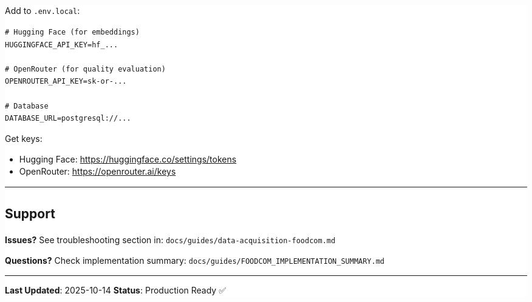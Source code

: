 Add to `.env.local`:

```env
# Hugging Face (for embeddings)
HUGGINGFACE_API_KEY=hf_...

# OpenRouter (for quality evaluation)
OPENROUTER_API_KEY=sk-or-...

# Database
DATABASE_URL=postgresql://...
```

Get keys:
- Hugging Face: https://huggingface.co/settings/tokens
- OpenRouter: https://openrouter.ai/keys

---

## Support

**Issues?** See troubleshooting section in:
`docs/guides/data-acquisition-foodcom.md`

**Questions?** Check implementation summary:
`docs/guides/FOODCOM_IMPLEMENTATION_SUMMARY.md`

---

**Last Updated**: 2025-10-14
**Status**: Production Ready ✅
